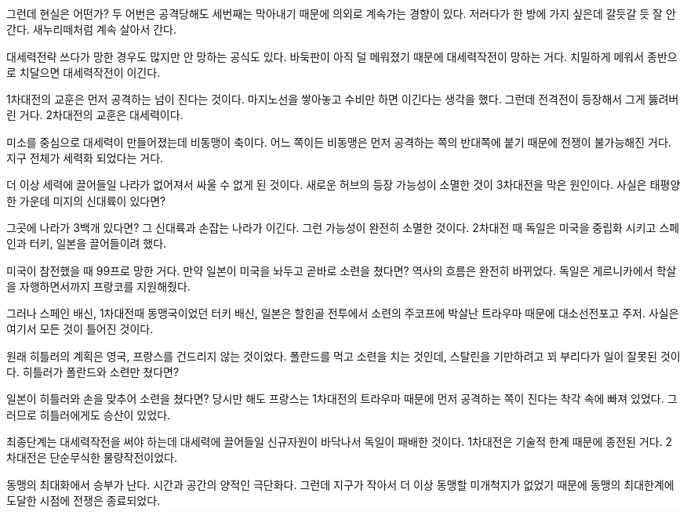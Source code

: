
그런데 현실은 어떤가? 두 어번은 공격당해도 세번째는 막아내기 때문에 의외로 계속가는 경향이 있다. 저러다가 한 방에 가지 싶은데 갈듯갈 듯 잘 안 간다. 새누리떼처럼 계속 살아서 간다. 


  


대세력전략 쓰다가 망한 경우도 많지만 안 망하는 공식도 있다. 바둑판이 아직 덜 메워졌기 때문에 대세력작전이 망하는 거다. 치밀하게 메워서 종반으로 치달으면 대세력작전이 이긴다.


  


1차대전의 교훈은 먼저 공격하는 넘이 진다는 것이다. 마지노선을 쌓아놓고 수비만 하면 이긴다는 생각을 했다. 그런데 전격전이 등장해서 그게 뚫려버린 거다. 2차대전의 교훈은 대세력이다. 


  


미소를 중심으로 대세력이 만들어졌는데 비동맹이 축이다. 어느 쪽이든 비동맹은 먼저 공격하는 쪽의 반대쪽에 붙기 때문에 전쟁이 불가능해진 거다. 지구 전체가 세력화 되었다는 거다. 


  


더 이상 세력에 끌어들일 나라가 없어져서 싸울 수 없게 된 것이다. 새로운 허브의 등장 가능성이 소멸한 것이 3차대전을 막은 원인이다. 사실은 태평양 한 가운데 미지의 신대륙이 있다면? 


  


그곳에 나라가 3백개 있다면? 그 신대륙과 손잡는 나라가 이긴다. 그런 가능성이 완전히 소멸한 것이다. 2차대전 때 독일은 미국을 중립화 시키고 스페인과 터키, 일본을 끌어들이려 했다. 


  


미국이 참전했을 때 99프로 망한 거다. 만약 일본이 미국을 놔두고 곧바로 소련을 쳤다면? 역사의 흐름은 완전히 바뀌었다. 독일은 게르니카에서 학살을 자행하면서까지 프랑코를 지원해줬다. 


  


그러나 스페인 배신, 1차대전때 동맹국이었던 터키 배신, 일본은 할힌골 전투에서 소련의 주코프에 박살난 트라우마 때문에 대소선전포고 주저. 사실은 여기서 모든 것이 틀어진 것이다. 


  


원래 히틀러의 계획은 영국, 프랑스를 건드리지 않는 것이었다. 폴란드를 먹고 소련을 치는 것인데, 스탈린을 기만하려고 꾀 부리다가 일이 잘못된 것이다. 히틀러가 폴란드와 소련만 쳤다면? 


  


일본이 히틀러와 손을 맞추어 소련을 쳤다면? 당시만 해도 프랑스는 1차대전의 트라우마 때문에 먼저 공격하는 쪽이 진다는 착각 속에 빠져 있었다. 그러므로 히틀러에게도 승산이 있었다.


  


최종단계는 대세력작전을 써야 하는데 대세력에 끌어들일 신규자원이 바닥나서 독일이 패배한 것이다. 1차대전은 기술적 한계 때문에 종전된 거다. 2차대전은 단순무식한 물량작전이었다.


  


동맹의 최대화에서 승부가 난다. 시간과 공간의 양적인 극단화다. 그런데 지구가 작아서 더 이상 동맹할 미개척지가 없었기 때문에 동맹의 최대한계에 도달한 시점에 전쟁은 종료되었다. 
